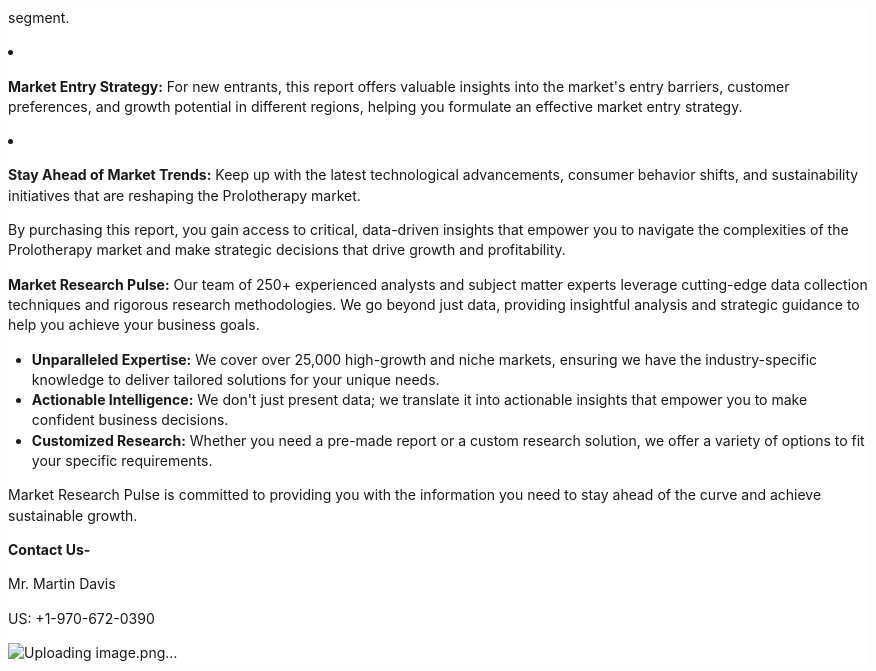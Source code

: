 segment.</p></li><li><p><strong>Market Entry Strategy:</strong> For new entrants, this report offers valuable insights into the market's entry barriers, customer preferences, and growth potential in different regions, helping you formulate an effective market entry strategy.</p></li><li><p><strong>Stay Ahead of Market Trends:</strong> Keep up with the latest technological advancements, consumer behavior shifts, and sustainability initiatives that are reshaping the Prolotherapy market.</p></li></ol><p>By purchasing this report, you gain access to critical, data-driven insights that empower you to navigate the complexities of the Prolotherapy market and make strategic decisions that drive growth and profitability.</p><p><strong>Market Research Pulse:</strong>&nbsp;Our team of 250+ experienced analysts and subject matter experts leverage cutting-edge data collection techniques and rigorous research methodologies. We go beyond just data, providing insightful analysis and strategic guidance to help you achieve your business goals.</p><ul><li><strong>Unparalleled Expertise:</strong>&nbsp;We cover over 25,000 high-growth and niche markets, ensuring we have the industry-specific knowledge to deliver tailored solutions for your unique needs.</li><li><strong>Actionable Intelligence:</strong>&nbsp;We don't just present data; we translate it into actionable insights that empower you to make confident business decisions.</li><li><strong>Customized Research:</strong>&nbsp;Whether you need a pre-made report or a custom research solution, we offer a variety of options to fit your specific requirements.</li></ul><p>Market Research Pulse is committed to providing you with the information you need to stay ahead of the curve and achieve sustainable growth.</p><p><strong>Contact Us-</strong></p><p>Mr. Martin Davis</p><p>US: +1-970-672-0390</p>
![Uploading image.png…]()
